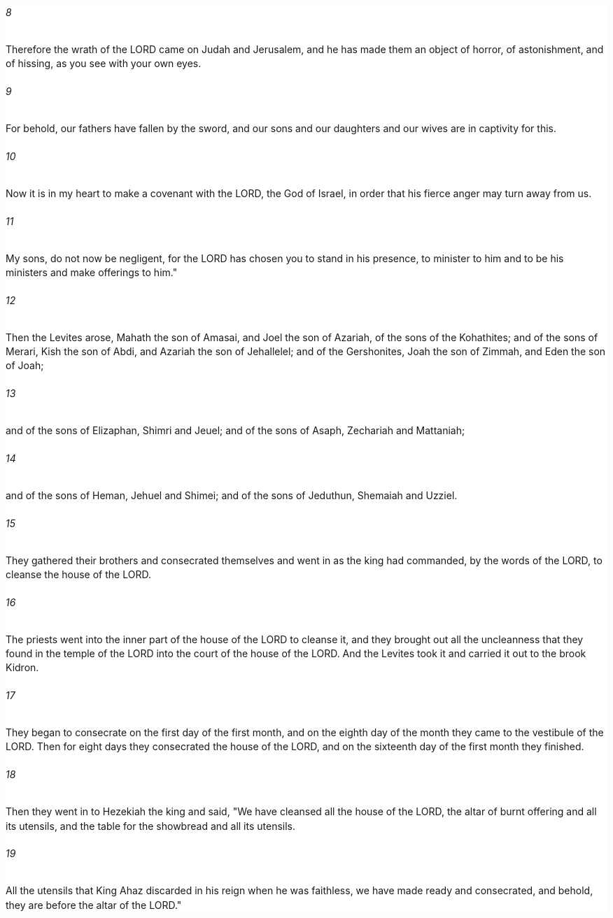 
###### 8 
Therefore the wrath of the LORD came on Judah and Jerusalem, and he has made them an object of horror, of astonishment, and of hissing, as you see with your own eyes. 
 

###### 9 
For behold, our fathers have fallen by the sword, and our sons and our daughters and our wives are in captivity for this. 
 

###### 10 
Now it is in my heart to make a covenant with the LORD, the God of Israel, in order that his fierce anger may turn away from us. 
 

###### 11 
My sons, do not now be negligent, for the LORD has chosen you to stand in his presence, to minister to him and to be his ministers and make offerings to him."
 
 

###### 12 
Then the Levites arose, Mahath the son of Amasai, and Joel the son of Azariah, of the sons of the Kohathites; and of the sons of Merari, Kish the son of Abdi, and Azariah the son of Jehallelel; and of the Gershonites, Joah the son of Zimmah, and Eden the son of Joah; 
 

###### 13 
and of the sons of Elizaphan, Shimri and Jeuel; and of the sons of Asaph, Zechariah and Mattaniah; 
 

###### 14 
and of the sons of Heman, Jehuel and Shimei; and of the sons of Jeduthun, Shemaiah and Uzziel. 
 

###### 15 
They gathered their brothers and consecrated themselves and went in as the king had commanded, by the words of the LORD, to cleanse the house of the LORD. 
 

###### 16 
The priests went into the inner part of the house of the LORD to cleanse it, and they brought out all the uncleanness that they found in the temple of the LORD into the court of the house of the LORD. And the Levites took it and carried it out to the brook Kidron. 
 

###### 17 
They began to consecrate on the first day of the first month, and on the eighth day of the month they came to the vestibule of the LORD. Then for eight days they consecrated the house of the LORD, and on the sixteenth day of the first month they finished. 
 

###### 18 
Then they went in to Hezekiah the king and said, "We have cleansed all the house of the LORD, the altar of burnt offering and all its utensils, and the table for the showbread and all its utensils. 
 

###### 19 
All the utensils that King Ahaz discarded in his reign when he was faithless, we have made ready and consecrated, and behold, they are before the altar of the LORD."
 